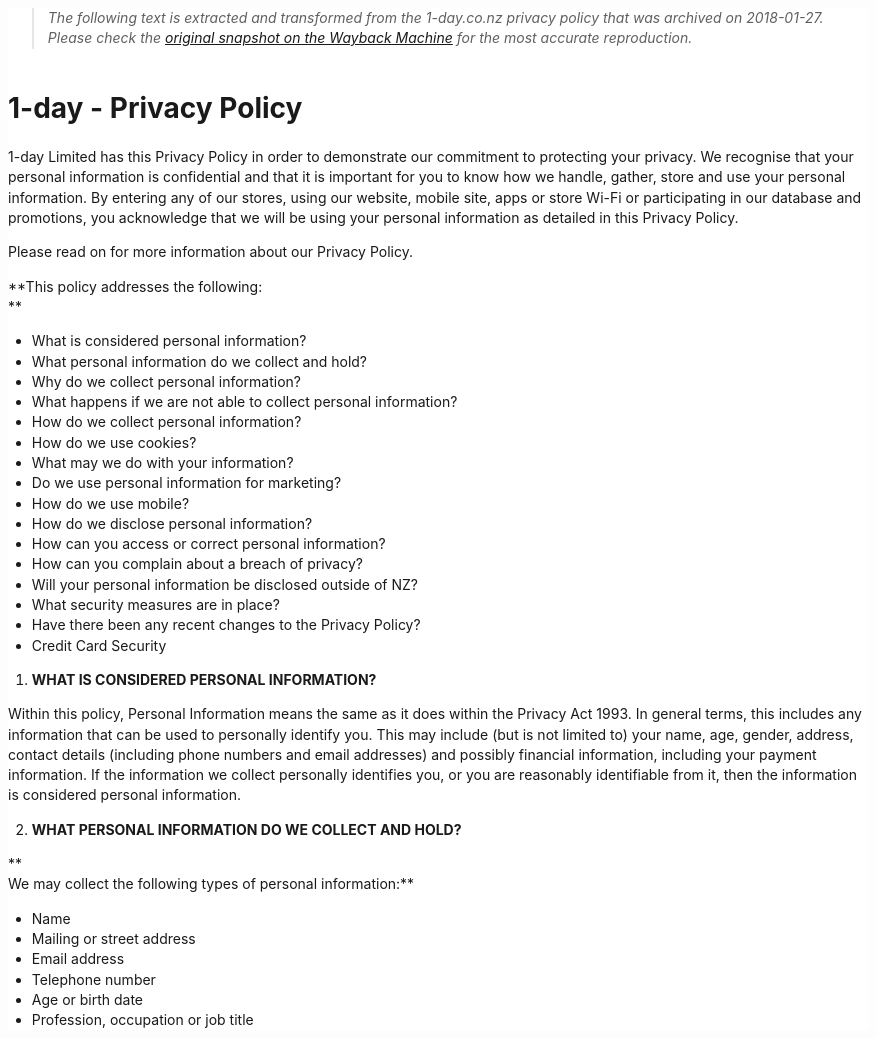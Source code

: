 > *The following text is extracted and transformed from the 1-day.co.nz privacy policy that was archived on 2018-01-27. Please check the [original snapshot on the Wayback Machine](https://web.archive.org/web/20180127222331id_/https%3A//www.1-day.co.nz/content/PrivacyPolicy) for the most accurate reproduction.*

# 1-day - Privacy Policy

1-day Limited has this Privacy Policy in order to demonstrate our commitment to protecting your privacy. We recognise that your personal information is confidential and that it is important for you to know how we handle, gather, store and use your personal information. By entering any of our stores, using our website, mobile site, apps or store Wi-Fi or participating in our database and promotions, you acknowledge that we will be using your personal information as detailed in this Privacy Policy.

Please read on for more information about our Privacy Policy.

 **This policy addresses the following:  
**  


  * What is considered personal information?
  * What personal information do we collect and hold?
  * Why do we collect personal information?
  * What happens if we are not able to collect personal information?
  * How do we collect personal information?
  * How do we use cookies?
  * What may we do with your information?
  * Do we use personal information for marketing?
  * How do we use mobile?
  * How do we disclose personal information?
  * How can you access or correct personal information?
  * How can you complain about a breach of privacy?
  * Will your personal information be disclosed outside of NZ?
  * What security measures are in place?
  * Have there been any recent changes to the Privacy Policy?
  * Credit Card Security


  1.  **WHAT IS CONSIDERED PERSONAL INFORMATION?**

  
Within this policy, Personal Information means the same as it does within the Privacy Act 1993. In general terms, this includes any information that can be used to personally identify you. This may include (but is not limited to) your name, age, gender, address, contact details (including phone numbers and email addresses) and possibly financial information, including your payment information. If the information we collect personally identifies you, or you are reasonably identifiable from it, then the information is considered personal information.  


  2.  **WHAT PERSONAL INFORMATION DO WE COLLECT AND HOLD?**



 **  
We may collect the following types of personal information:**

  * Name
  * Mailing or street address
  * Email address
  * Telephone number
  * Age or birth date
  * Profession, occupation or job title
